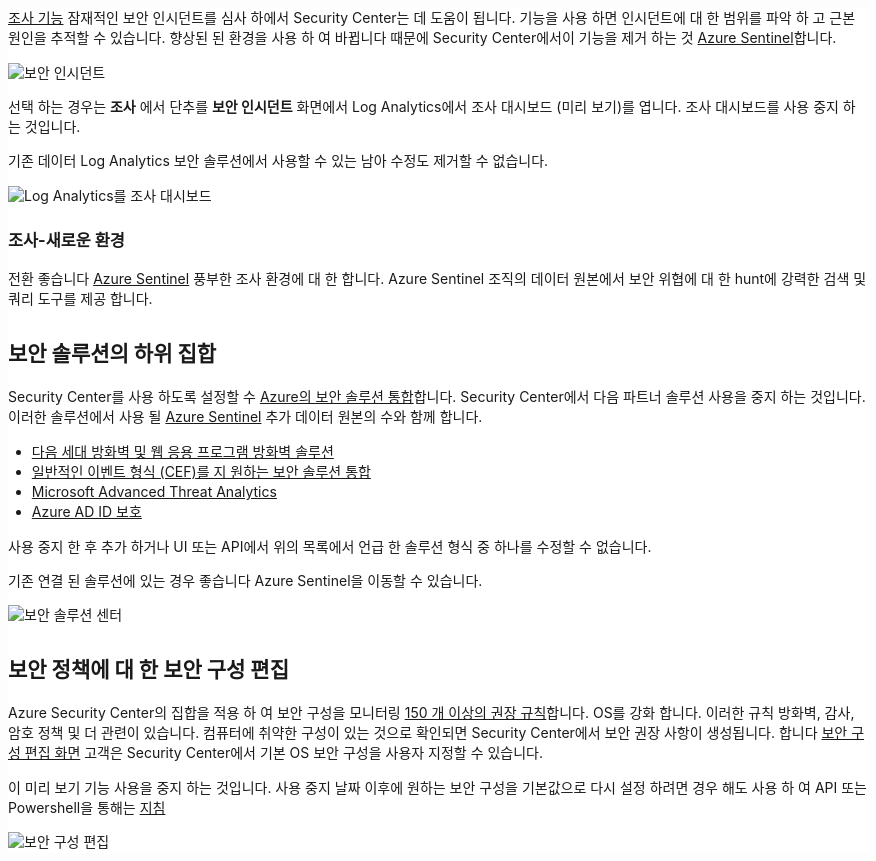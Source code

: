 [조사 기능](https://docs.microsoft.com/azure/security-center/security-center-investigation) 잠재적인 보안 인시던트를 심사 하에서 Security Center는 데 도움이 됩니다. 기능을 사용 하면 인시던트에 대 한 범위를 파악 하 고 근본 원인을 추적할 수 있습니다. 향상된 된 환경을 사용 하 여 바뀝니다 때문에 Security Center에서이 기능을 제거 하는 것 [Azure Sentinel](https://azure.microsoft.com/services/azure-sentinel/)합니다.

![보안 인시던트][14]

선택 하는 경우는 **조사** 에서 단추를 **보안 인시던트** 화면에서 Log Analytics에서 조사 대시보드 (미리 보기)를 엽니다. 조사 대시보드를 사용 중지 하는 것입니다.  

기존 데이터 Log Analytics 보안 솔루션에서 사용할 수 있는 남아 수정도 제거할 수 없습니다.

![Log Analytics를 조사 대시보드][15]

### <a name="investigation---the-new-experience"></a>조사-새로운 환경

전환 좋습니다 [Azure Sentinel](https://azure.microsoft.com/services/azure-sentinel/) 풍부한 조사 환경에 대 한 합니다. Azure Sentinel 조직의 데이터 원본에서 보안 위협에 대 한 hunt에 강력한 검색 및 쿼리 도구를 제공 합니다.  

## 보안 솔루션의 하위 집합<a name="menu_solutions"></a>

Security Center를 사용 하도록 설정할 수 [Azure의 보안 솔루션 통합](https://docs.microsoft.com/azure/security-center/security-center-partner-integration)합니다. Security Center에서 다음 파트너 솔루션 사용을 중지 하는 것입니다. 이러한 솔루션에서 사용 될 [Azure Sentinel](https://azure.microsoft.com/services/azure-sentinel/) 추가 데이터 원본의 수와 함께 합니다.

- [다음 세대 방화벽 및 웹 응용 프로그램 방화벽 솔루션](https://docs.microsoft.com/azure/sentinel/connect-data-sources)
- [일반적인 이벤트 형식 (CEF)를 지 원하는 보안 솔루션 통합](https://docs.microsoft.com/azure/sentinel/connect-common-event-format)
- [Microsoft Advanced Threat Analytics](https://docs.microsoft.com/azure/sentinel/connect-azure-atp)
- [Azure AD ID 보호](https://docs.microsoft.com/azure/sentinel/connect-azure-ad-identity-protection)

사용 중지 한 후 추가 하거나 UI 또는 API에서 위의 목록에서 언급 한 솔루션 형식 중 하나를 수정할 수 없습니다.

기존 연결 된 솔루션에 있는 경우 좋습니다 Azure Sentinel을 이동할 수 있습니다.

![보안 솔루션 센터][16]

## 보안 정책에 대 한 보안 구성 편집<a name="menu_securityconfigurations"></a>

Azure Security Center의 집합을 적용 하 여 보안 구성을 모니터링 [150 개 이상의 권장 규칙](https://gallery.technet.microsoft.com/Azure-Security-Center-a789e335)합니다. OS를 강화 합니다. 이러한 규칙 방화벽, 감사, 암호 정책 및 더 관련이 있습니다. 컴퓨터에 취약한 구성이 있는 것으로 확인되면 Security Center에서 보안 권장 사항이 생성됩니다. 합니다 [보안 구성 편집 화면](https://docs.microsoft.com/azure/security-center/security-center-customize-os-security-config) 고객은 Security Center에서 기본 OS 보안 구성을 사용자 지정할 수 있습니다.

이 미리 보기 기능 사용을 중지 하는 것입니다. 사용 중지 날짜 이후에 원하는 보안 구성을 기본값으로 다시 설정 하려면 경우 해도 사용 하 여 API 또는 Powershell을 통해는 [지침](https://aka.ms/ascresetsecurityconfigurations)

![보안 구성 편집][17]


[1]: ./media/security-center-features-retirement-july2019/asc_events_dashboard.png
[2]: ./media/security-center-features-retirement-july2019/asc_events_dashboard_inner.png
[3]: ./media/security-center-features-retirement-july2019/workspace_saved_searches.png
[4]: ./media/security-center-features-retirement-july2019/asc_search.png
[5]: ./media/security-center-features-retirement-july2019/workspace_logs.png
[6]: ./media/security-center-features-retirement-july2019/asc_identity.png
[7]: ./media/security-center-features-retirement-july2019/asc_identity_workspace_selection.png
[8]: ./media/security-center-features-retirement-july2019/loganalytics_dashboard_identity.png
[9]: ./media/security-center-features-retirement-july2019/asc_identity_nobuttonhighlight.png
[10]: ./media/security-center-features-retirement-july2019/asc_security_alerts_map.png
[11]: ./media/security-center-features-retirement-july2019/asc_threat_intellignece_dashboard.png
[12]: ./media/security-center-features-retirement-july2019/loganalytics_security_alerts_map.png
[13]: ./media/security-center-features-retirement-july2019/asc_custom_alerts.png
[14]: ./media/security-center-features-retirement-july2019/asc-security-incident.png
[15]: ./media/security-center-features-retirement-july2019/loganalytics_investigation_dashboard.png
[16]: ./media/security-center-features-retirement-july2019/asc_security_solutions.png
[17]: ./media/security-center-features-retirement-july2019/asc_edit_security_configurations.png
[18]: ./media/security-center-features-retirement-july2019/loganalytics_security_dashboard.png